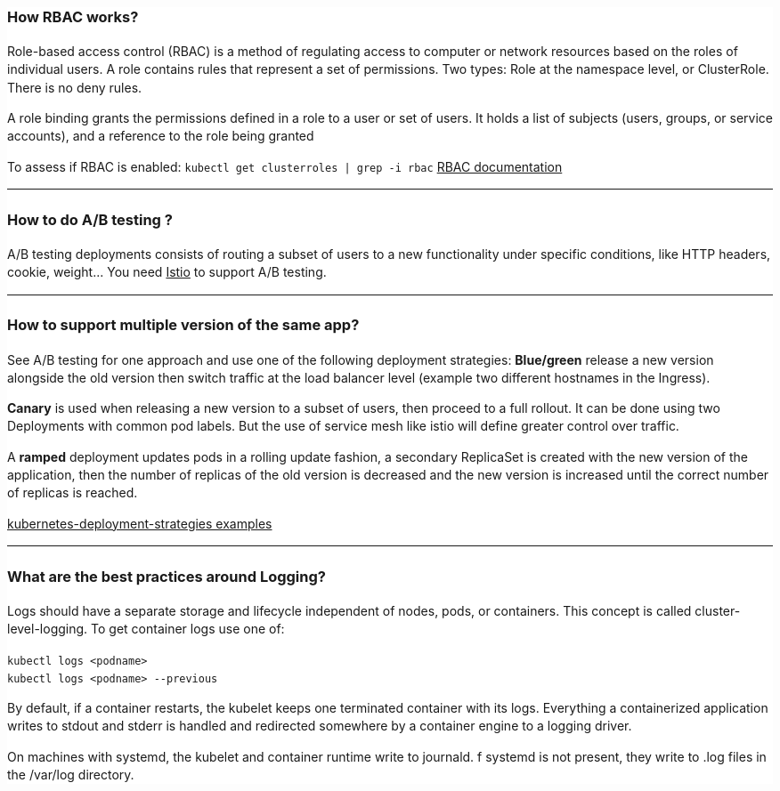 
### How RBAC works?
Role-based access control (RBAC) is a method of regulating access to computer or network resources based on the roles of individual users.
A role contains rules that represent a set of permissions. Two types: Role at the namespace level, or ClusterRole. There is no deny rules.

A role binding grants the permissions defined in a role to a user or set of users. It holds a list of subjects (users, groups, or service accounts), and a reference to the role being granted

To assess if RBAC is enabled: `kubectl get clusterroles | grep -i rbac`
[RBAC documentation](https://kubernetes.io/docs/reference/access-authn-authz/rbac/)

---

### How to do A/B testing ?
A/B testing deployments consists of routing a subset of users to a new functionality under specific conditions, like HTTP headers, cookie, weight... You need [Istio](http://istio.io) to support A/B testing.

---

### How to support multiple version of the same app?
See A/B testing for one approach and use one of the following deployment strategies:
**Blue/green** release a new version alongside the old version then switch traffic at the load balancer level (example two different hostnames in the Ingress).


**Canary** is used when releasing a new version to a subset of users, then proceed to a full rollout. It can be done using two Deployments with common pod labels. But the use of service mesh like istio will define greater control over traffic.

A **ramped** deployment updates pods in a rolling update fashion, a secondary ReplicaSet is created with the new version of the application, then the number of replicas of the old version is decreased and the new version is increased until the correct number of replicas is reached.

[kubernetes-deployment-strategies examples](https://container-solutions.com/kubernetes-deployment-strategies/)

---

### What are the best practices around Logging?
Logs should have a separate storage and lifecycle independent of nodes, pods, or containers. This concept is called cluster-level-logging. To get container logs use one of:
```
kubectl logs <podname>
kubectl logs <podname> --previous
```
By default, if a container restarts, the kubelet keeps one terminated container with its logs. Everything a containerized application writes to stdout and stderr is handled and redirected somewhere by a container engine to a logging driver.

On machines with systemd, the kubelet and container runtime write to journald. f systemd is not present, they write to .log files in the /var/log directory.
